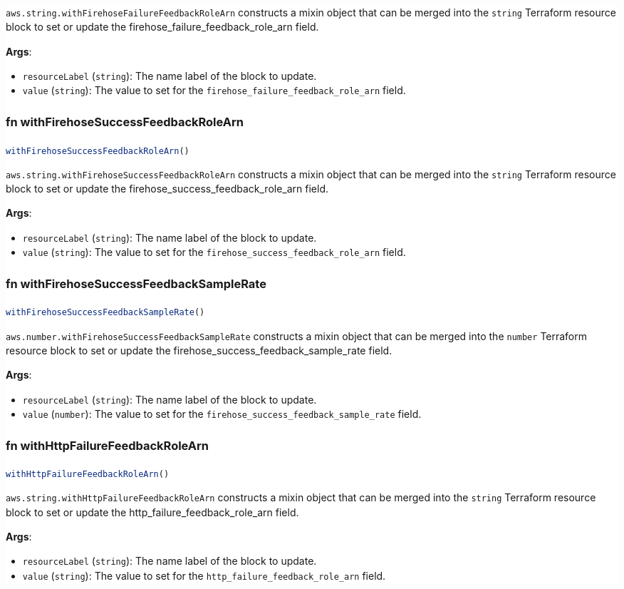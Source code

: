 `aws.string.withFirehoseFailureFeedbackRoleArn` constructs a mixin object that can be merged into the `string`
Terraform resource block to set or update the firehose_failure_feedback_role_arn field.



**Args**:
  - `resourceLabel` (`string`): The name label of the block to update.
  - `value` (`string`): The value to set for the `firehose_failure_feedback_role_arn` field.


### fn withFirehoseSuccessFeedbackRoleArn

```ts
withFirehoseSuccessFeedbackRoleArn()
```

`aws.string.withFirehoseSuccessFeedbackRoleArn` constructs a mixin object that can be merged into the `string`
Terraform resource block to set or update the firehose_success_feedback_role_arn field.



**Args**:
  - `resourceLabel` (`string`): The name label of the block to update.
  - `value` (`string`): The value to set for the `firehose_success_feedback_role_arn` field.


### fn withFirehoseSuccessFeedbackSampleRate

```ts
withFirehoseSuccessFeedbackSampleRate()
```

`aws.number.withFirehoseSuccessFeedbackSampleRate` constructs a mixin object that can be merged into the `number`
Terraform resource block to set or update the firehose_success_feedback_sample_rate field.



**Args**:
  - `resourceLabel` (`string`): The name label of the block to update.
  - `value` (`number`): The value to set for the `firehose_success_feedback_sample_rate` field.


### fn withHttpFailureFeedbackRoleArn

```ts
withHttpFailureFeedbackRoleArn()
```

`aws.string.withHttpFailureFeedbackRoleArn` constructs a mixin object that can be merged into the `string`
Terraform resource block to set or update the http_failure_feedback_role_arn field.



**Args**:
  - `resourceLabel` (`string`): The name label of the block to update.
  - `value` (`string`): The value to set for the `http_failure_feedback_role_arn` field.
